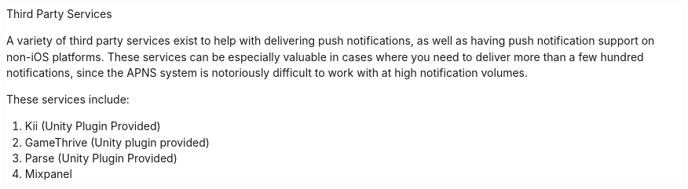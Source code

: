 Third Party Services

A variety of third party services exist to help with delivering push notifications, as well as having push notification support on non-iOS platforms. These services can be especially valuable in cases where you need to deliver more than a few hundred notifications, since the APNS system is notoriously difficult to work with at high notification volumes.

These services include:

1. Kii (Unity Plugin Provided)
2. GameThrive (Unity plugin provided)
3. Parse (Unity Plugin Provided)
4. Mixpanel


